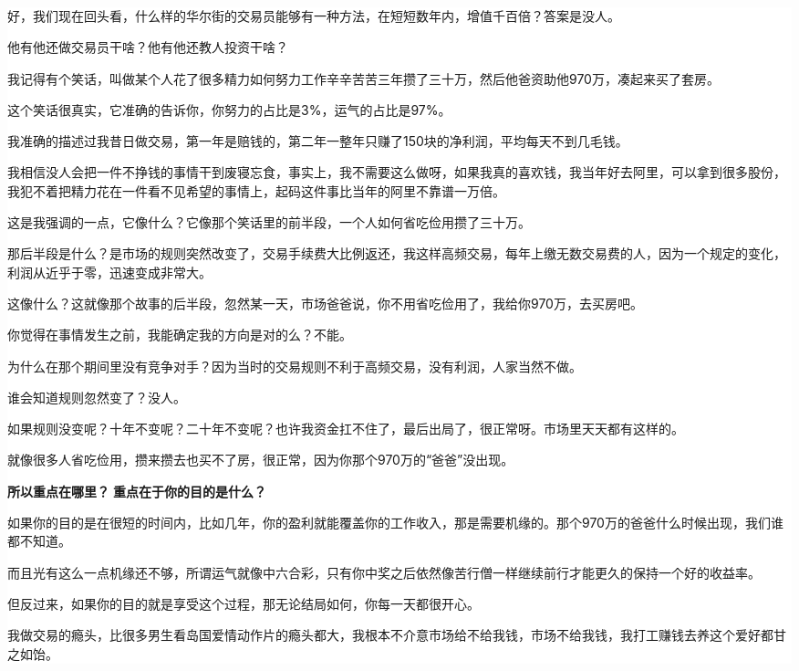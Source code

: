   

好，我们现在回头看，什么样的华尔街的交易员能够有一种方法，在短短数年内，增值千百倍？答案是没人。  

  

他有他还做交易员干啥？他有他还教人投资干啥？  

  

我记得有个笑话，叫做某个人花了很多精力如何努力工作辛辛苦苦三年攒了三十万，然后他爸资助他970万，凑起来买了套房。  

  

这个笑话很真实，它准确的告诉你，你努力的占比是3%，运气的占比是97%。  

  

我准确的描述过我昔日做交易，第一年是赔钱的，第二年一整年只赚了150块的净利润，平均每天不到几毛钱。  

  

我相信没人会把一件不挣钱的事情干到废寝忘食，事实上，我不需要这么做呀，如果我真的喜欢钱，我当年好去阿里，可以拿到很多股份，我犯不着把精力花在一件看不见希望的事情上，起码这件事比当年的阿里不靠谱一万倍。  

  

这是我强调的一点，它像什么？它像那个笑话里的前半段，一个人如何省吃俭用攒了三十万。

  

那后半段是什么？是市场的规则突然改变了，交易手续费大比例返还，我这样高频交易，每年上缴无数交易费的人，因为一个规定的变化，利润从近乎于零，迅速变成非常大。  

  

这像什么？这就像那个故事的后半段，忽然某一天，市场爸爸说，你不用省吃俭用了，我给你970万，去买房吧。  

  

你觉得在事情发生之前，我能确定我的方向是对的么？不能。

  

为什么在那个期间里没有竞争对手？因为当时的交易规则不利于高频交易，没有利润，人家当然不做。  

  

谁会知道规则忽然变了？没人。  

  

如果规则没变呢？十年不变呢？二十年不变呢？也许我资金扛不住了，最后出局了，很正常呀。市场里天天都有这样的。  

  

就像很多人省吃俭用，攒来攒去也买不了房，很正常，因为你那个970万的“爸爸”没出现。

  

 **所以重点在哪里？** **重点在于你的目的是什么？**

  

如果你的目的是在很短的时间内，比如几年，你的盈利就能覆盖你的工作收入，那是需要机缘的。那个970万的爸爸什么时候出现，我们谁都不知道。

  

而且光有这么一点机缘还不够，所谓运气就像中六合彩，只有你中奖之后依然像苦行僧一样继续前行才能更久的保持一个好的收益率。

  

但反过来，如果你的目的就是享受这个过程，那无论结局如何，你每一天都很开心。

  

我做交易的瘾头，比很多男生看岛国爱情动作片的瘾头都大，我根本不介意市场给不给我钱，市场不给我钱，我打工赚钱去养这个爱好都甘之如饴。
